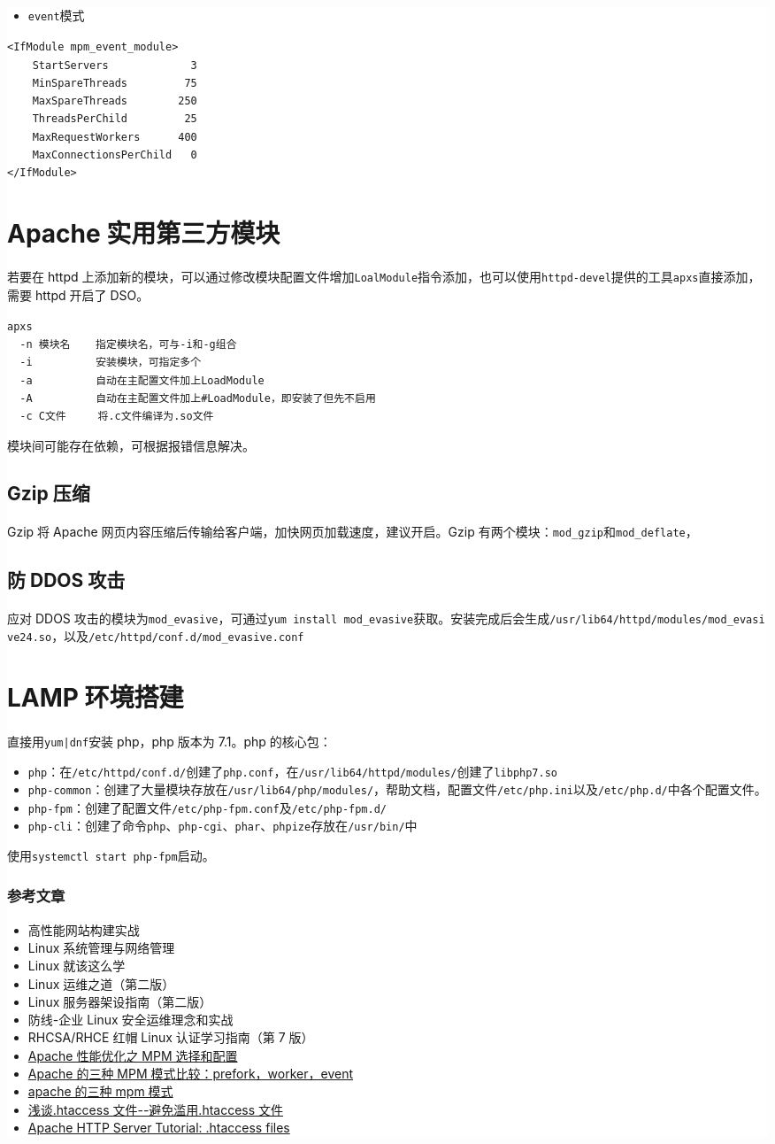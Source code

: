- `event`模式

```
<IfModule mpm_event_module>
    StartServers             3
    MinSpareThreads         75
    MaxSpareThreads        250
    ThreadsPerChild         25
    MaxRequestWorkers      400
    MaxConnectionsPerChild   0
</IfModule>
```

# Apache 实用第三方模块

若要在 httpd 上添加新的模块，可以通过修改模块配置文件增加`LoalModule`指令添加，也可以使用`httpd-devel`提供的工具`apxs`直接添加，需要 httpd 开启了 DSO。

```
apxs
  -n 模块名    指定模块名，可与-i和-g组合
  -i          安装模块，可指定多个
  -a          自动在主配置文件加上LoadModule
  -A          自动在主配置文件加上#LoadModule，即安装了但先不启用
  -c C文件     将.c文件编译为.so文件
```

模块间可能存在依赖，可根据报错信息解决。

## Gzip 压缩

Gzip 将 Apache 网页内容压缩后传输给客户端，加快网页加载速度，建议开启。Gzip 有两个模块：`mod_gzip`和`mod_deflate`，

## 防 DDOS 攻击

应对 DDOS 攻击的模块为`mod_evasive`，可通过`yum install mod_evasive`获取。安装完成后会生成`/usr/lib64/httpd/modules/mod_evasive24.so`，以及`/etc/httpd/conf.d/mod_evasive.conf`

# LAMP 环境搭建

直接用`yum|dnf`安装 php，php 版本为 7.1。php 的核心包：

- `php`：在`/etc/httpd/conf.d/`创建了`php.conf`，在`/usr/lib64/httpd/modules/`创建了`libphp7.so`
- `php-common`：创建了大量模块存放在`/usr/lib64/php/modules/`，帮助文档，配置文件`/etc/php.ini`以及`/etc/php.d/`中各个配置文件。
- `php-fpm`：创建了配置文件`/etc/php-fpm.conf`及`/etc/php-fpm.d/`
- `php-cli`：创建了命令`php`、`php-cgi`、`phar`、`phpize`存放在`/usr/bin/`中

使用`systemctl start php-fpm`启动。

### 参考文章

- 高性能网站构建实战
- Linux 系统管理与网络管理
- Linux 就该这么学
- Linux 运维之道（第二版）
- Linux 服务器架设指南（第二版）
- 防线-企业 Linux 安全运维理念和实战
- RHCSA/RHCE 红帽 Linux 认证学习指南（第 7 版）
- [Apache 性能优化之 MPM 选择和配置](https://blog.csdn.net/ccscu/article/details/70182476)
- [Apache 的三种 MPM 模式比较：prefork，worker，event](http://blog.jobbole.com/91920/)
- [apache 的三种 mpm 模式](https://blog.csdn.net/njys1/article/details/60867092)
- [浅谈.htaccess 文件--避免滥用.htaccess 文件](https://www.cnblogs.com/jpdoutop/p/httpd-htaccess.html)
- [Apache HTTP Server Tutorial: .htaccess files](https://httpd.apache.org/docs/2.4/howto/htaccess.html)